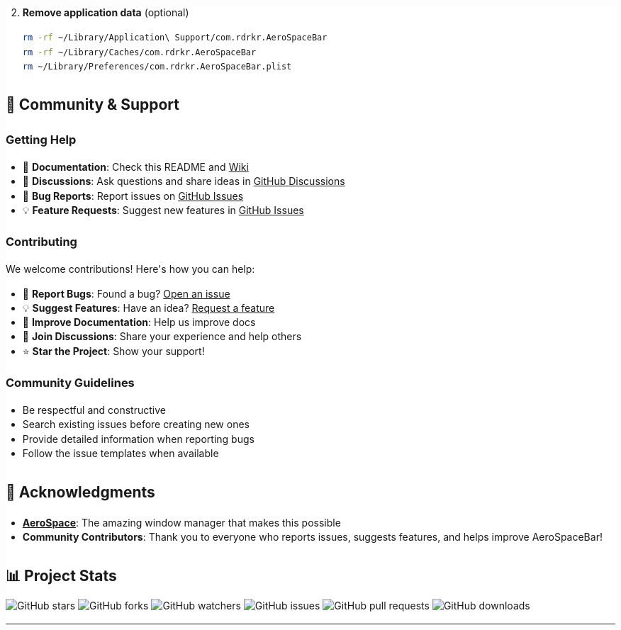 2. **Remove application data** (optional)
   ```bash
   rm -rf ~/Library/Application\ Support/com.rdrkr.AeroSpaceBar
   rm -rf ~/Library/Caches/com.rdrkr.AeroSpaceBar
   rm ~/Library/Preferences/com.rdrkr.AeroSpaceBar.plist
   ```

## 💬 Community & Support

### Getting Help

- 📖 **Documentation**: Check this README and [Wiki](https://github.com/rdrkr/aerospacebar-app/wiki)
- 💬 **Discussions**: Ask questions and share ideas in [GitHub Discussions](https://github.com/rdrkr/aerospacebar-app/discussions)
- 🐛 **Bug Reports**: Report issues on [GitHub Issues](https://github.com/rdrkr/aerospacebar-app/issues)
- 💡 **Feature Requests**: Suggest new features in [GitHub Issues](https://github.com/rdrkr/aerospacebar-app/issues/new)

### Contributing

We welcome contributions! Here's how you can help:

- 🐛 **Report Bugs**: Found a bug? [Open an issue](https://github.com/rdrkr/aerospacebar-app/issues/new)
- 💡 **Suggest Features**: Have an idea? [Request a feature](https://github.com/rdrkr/aerospacebar-app/issues/new)
- 📖 **Improve Documentation**: Help us improve docs
- 💬 **Join Discussions**: Share your experience and help others
- ⭐ **Star the Project**: Show your support!

### Community Guidelines

- Be respectful and constructive
- Search existing issues before creating new ones
- Provide detailed information when reporting bugs
- Follow the issue templates when available

## 🙏 Acknowledgments

- **[AeroSpace](https://github.com/nikitabobko/AeroSpace)**: The amazing window manager that makes this possible
- **Community Contributors**: Thank you to everyone who reports issues, suggests features, and helps improve AeroSpaceBar!

## 📊 Project Stats

![GitHub stars](https://img.shields.io/github/stars/rdrkr/aerospacebar-app?style=social)
![GitHub forks](https://img.shields.io/github/forks/rdrkr/aerospacebar-app?style=social)
![GitHub watchers](https://img.shields.io/github/watchers/rdrkr/aerospacebar-app?style=social)
![GitHub issues](https://img.shields.io/github/issues/rdrkr/aerospacebar-app)
![GitHub pull requests](https://img.shields.io/github/issues-pr/rdrkr/aerospacebar-app)
![GitHub downloads](https://img.shields.io/github/downloads/rdrkr/aerospacebar-app/total)

---